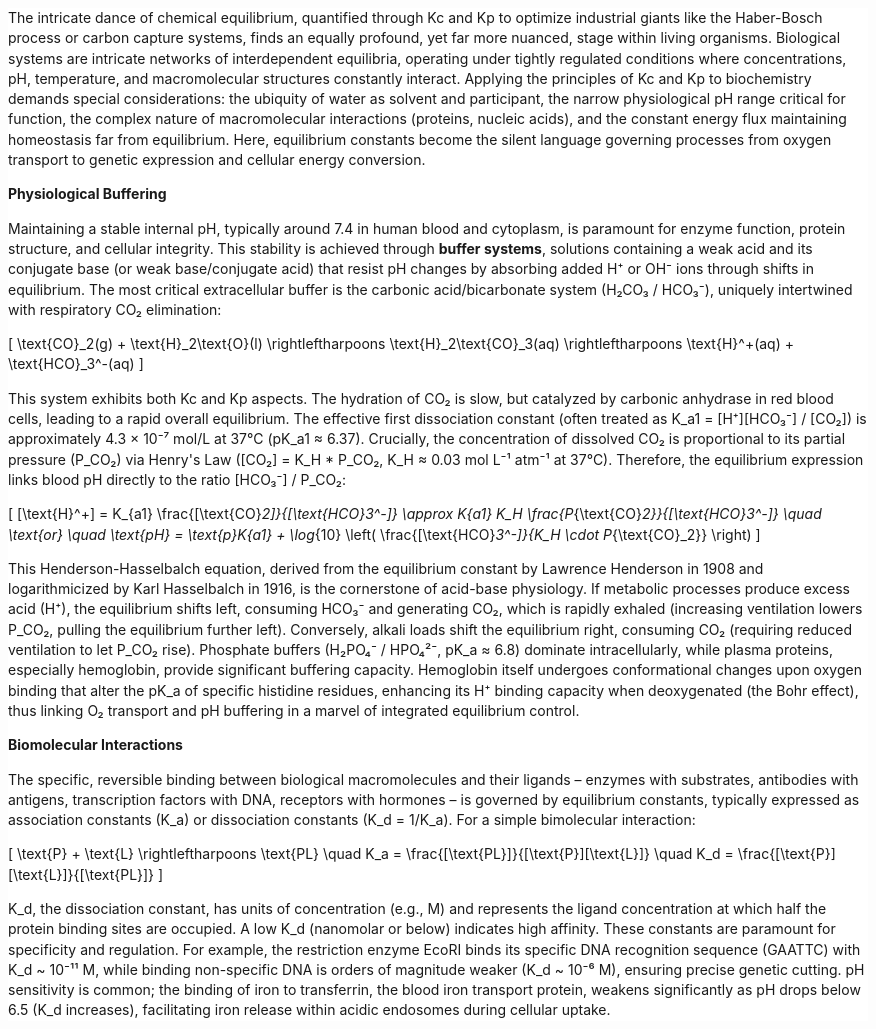 The intricate dance of chemical equilibrium, quantified through Kc and Kp to optimize industrial giants like the Haber-Bosch process or carbon capture systems, finds an equally profound, yet far more nuanced, stage within living organisms. Biological systems are intricate networks of interdependent equilibria, operating under tightly regulated conditions where concentrations, pH, temperature, and macromolecular structures constantly interact. Applying the principles of Kc and Kp to biochemistry demands special considerations: the ubiquity of water as solvent and participant, the narrow physiological pH range critical for function, the complex nature of macromolecular interactions (proteins, nucleic acids), and the constant energy flux maintaining homeostasis far from equilibrium. Here, equilibrium constants become the silent language governing processes from oxygen transport to genetic expression and cellular energy conversion.

**Physiological Buffering**

Maintaining a stable internal pH, typically around 7.4 in human blood and cytoplasm, is paramount for enzyme function, protein structure, and cellular integrity. This stability is achieved through **buffer systems**, solutions containing a weak acid and its conjugate base (or weak base/conjugate acid) that resist pH changes by absorbing added H⁺ or OH⁻ ions through shifts in equilibrium. The most critical extracellular buffer is the carbonic acid/bicarbonate system (H₂CO₃ / HCO₃⁻), uniquely intertwined with respiratory CO₂ elimination:

\[ \text{CO}_2(g) + \text{H}_2\text{O}(l) \rightleftharpoons \text{H}_2\text{CO}_3(aq) \rightleftharpoons \text{H}^+(aq) + \text{HCO}_3^-(aq) \]

This system exhibits both Kc and Kp aspects. The hydration of CO₂ is slow, but catalyzed by carbonic anhydrase in red blood cells, leading to a rapid overall equilibrium. The effective first dissociation constant (often treated as K_a1 = [H⁺][HCO₃⁻] / [CO₂]) is approximately 4.3 × 10⁻⁷ mol/L at 37°C (pK_a1 ≈ 6.37). Crucially, the concentration of dissolved CO₂ is proportional to its partial pressure (P_CO₂) via Henry's Law ([CO₂] = K_H * P_CO₂, K_H ≈ 0.03 mol L⁻¹ atm⁻¹ at 37°C). Therefore, the equilibrium expression links blood pH directly to the ratio [HCO₃⁻] / P_CO₂:

\[ [\text{H}^+] = K_{a1} \frac{[\text{CO}_2]}{[\text{HCO}_3^-]} \approx K_{a1} K_H \frac{P_{\text{CO}_2}}{[\text{HCO}_3^-]} \quad \text{or} \quad \text{pH} = \text{p}K_{a1} + \log_{10} \left( \frac{[\text{HCO}_3^-]}{K_H \cdot P_{\text{CO}_2}} \right) \]

This Henderson-Hasselbalch equation, derived from the equilibrium constant by Lawrence Henderson in 1908 and logarithmicized by Karl Hasselbalch in 1916, is the cornerstone of acid-base physiology. If metabolic processes produce excess acid (H⁺), the equilibrium shifts left, consuming HCO₃⁻ and generating CO₂, which is rapidly exhaled (increasing ventilation lowers P_CO₂, pulling the equilibrium further left). Conversely, alkali loads shift the equilibrium right, consuming CO₂ (requiring reduced ventilation to let P_CO₂ rise). Phosphate buffers (H₂PO₄⁻ / HPO₄²⁻, pK_a ≈ 6.8) dominate intracellularly, while plasma proteins, especially hemoglobin, provide significant buffering capacity. Hemoglobin itself undergoes conformational changes upon oxygen binding that alter the pK_a of specific histidine residues, enhancing its H⁺ binding capacity when deoxygenated (the Bohr effect), thus linking O₂ transport and pH buffering in a marvel of integrated equilibrium control.

**Biomolecular Interactions**

The specific, reversible binding between biological macromolecules and their ligands – enzymes with substrates, antibodies with antigens, transcription factors with DNA, receptors with hormones – is governed by equilibrium constants, typically expressed as association constants (K_a) or dissociation constants (K_d = 1/K_a). For a simple bimolecular interaction:

\[ \text{P} + \text{L} \rightleftharpoons \text{PL} \quad K_a = \frac{[\text{PL}]}{[\text{P}][\text{L}]} \quad K_d = \frac{[\text{P}][\text{L}]}{[\text{PL}]} \]

K_d, the dissociation constant, has units of concentration (e.g., M) and represents the ligand concentration at which half the protein binding sites are occupied. A low K_d (nanomolar or below) indicates high affinity. These constants are paramount for specificity and regulation. For example, the restriction enzyme EcoRI binds its specific DNA recognition sequence (GAATTC) with K_d ~ 10⁻¹¹ M, while binding non-specific DNA is orders of magnitude weaker (K_d ~ 10⁻⁶ M), ensuring precise genetic cutting. pH sensitivity is common; the binding of iron to transferrin, the blood iron transport protein, weakens significantly as pH drops below 6.5 (K_d increases), facilitating iron release within acidic endosomes during cellular uptake.
